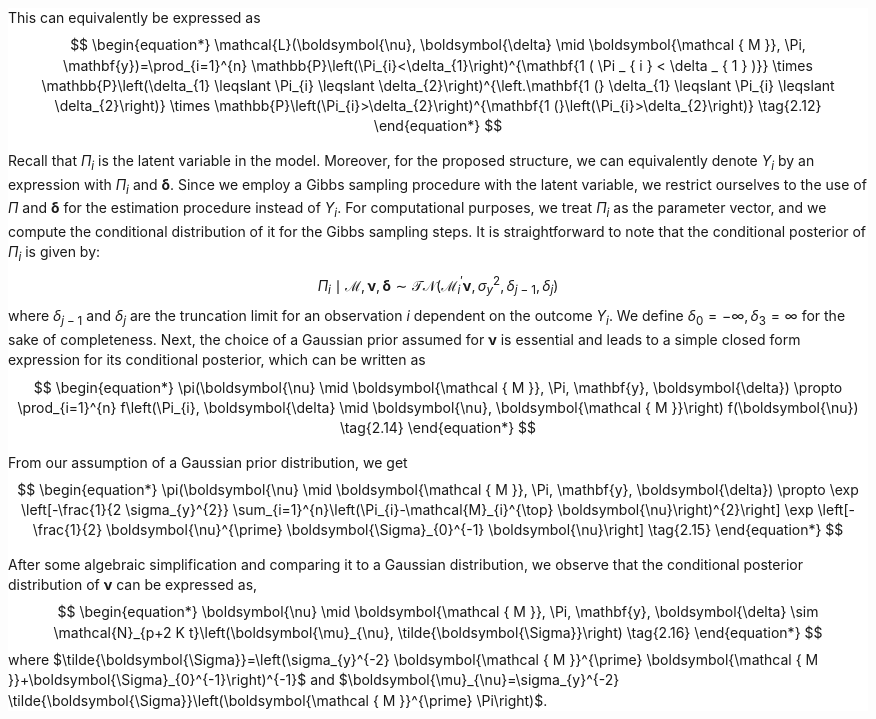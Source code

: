 This can equivalently be expressed as
$$
\begin{equation*}
\mathcal{L}(\boldsymbol{\nu}, \boldsymbol{\delta} \mid \boldsymbol{\mathcal { M }}, \Pi, \mathbf{y})=\prod_{i=1}^{n} \mathbb{P}\left(\Pi_{i}<\delta_{1}\right)^{\mathbf{1 ( \Pi _ { i } < \delta _ { 1 } )}} \times \mathbb{P}\left(\delta_{1} \leqslant \Pi_{i} \leqslant \delta_{2}\right)^{\left.\mathbf{1 (} \delta_{1} \leqslant \Pi_{i} \leqslant \delta_{2}\right)} \times \mathbb{P}\left(\Pi_{i}>\delta_{2}\right)^{\mathbf{1 (}\left(\Pi_{i}>\delta_{2}\right)} \tag{2.12}
\end{equation*}
$$

Recall that $\Pi_{i}$ is the latent variable in the model. Moreover, for the proposed structure, we can equivalently denote $Y_{i}$ by an expression with $\Pi_{i}$ and $\boldsymbol{\delta}$. Since we employ a Gibbs sampling procedure with the latent variable, we restrict ourselves to the use of $\Pi$ and $\boldsymbol{\delta}$ for the estimation procedure instead of $Y_{i}$. For computational purposes, we treat $\Pi_{i}$ as the parameter vector, and we compute the conditional distribution of it for the Gibbs sampling steps. It is straightforward to note that the conditional posterior of $\Pi_{i}$ is given by:
$$
\begin{equation*}
\Pi_{i} \mid \boldsymbol{\mathcal { M }}, \boldsymbol{\nu}, \boldsymbol{\delta} \sim \mathcal{T} \mathcal{N}\left(\boldsymbol{\mathcal { M }}_{i}^{\prime} \boldsymbol{\nu}, \sigma_{y}^{2}, \delta_{j-1}, \delta_{j}\right) \tag{2.13}
\end{equation*}
$$
where $\delta_{j-1}$ and $\delta_{j}$ are the truncation limit for an observation $i$ dependent on the outcome $Y_{i}$. We define $\delta_{0}=-\infty, \delta_{3}=\infty$ for the sake of completeness. Next, the choice of a Gaussian prior assumed for $\boldsymbol{\nu}$ is essential and leads to a simple closed form expression for its conditional posterior, which can be written as
$$
\begin{equation*}
\pi(\boldsymbol{\nu} \mid \boldsymbol{\mathcal { M }}, \Pi, \mathbf{y}, \boldsymbol{\delta}) \propto \prod_{i=1}^{n} f\left(\Pi_{i}, \boldsymbol{\delta} \mid \boldsymbol{\nu}, \boldsymbol{\mathcal { M }}\right) f(\boldsymbol{\nu}) \tag{2.14}
\end{equation*}
$$

From our assumption of a Gaussian prior distribution, we get
$$
\begin{equation*}
\pi(\boldsymbol{\nu} \mid \boldsymbol{\mathcal { M }}, \Pi, \mathbf{y}, \boldsymbol{\delta}) \propto \exp \left[-\frac{1}{2 \sigma_{y}^{2}} \sum_{i=1}^{n}\left(\Pi_{i}-\mathcal{M}_{i}^{\top} \boldsymbol{\nu}\right)^{2}\right] \exp \left[-\frac{1}{2} \boldsymbol{\nu}^{\prime} \boldsymbol{\Sigma}_{0}^{-1} \boldsymbol{\nu}\right] \tag{2.15}
\end{equation*}
$$

After some algebraic simplification and comparing it to a Gaussian distribution, we observe that the conditional posterior distribution of $\boldsymbol{\nu}$ can be expressed as,
$$
\begin{equation*}
\boldsymbol{\nu} \mid \boldsymbol{\mathcal { M }}, \Pi, \mathbf{y}, \boldsymbol{\delta} \sim \mathcal{N}_{p+2 K t}\left(\boldsymbol{\mu}_{\nu}, \tilde{\boldsymbol{\Sigma}}\right) \tag{2.16}
\end{equation*}
$$
where $\tilde{\boldsymbol{\Sigma}}=\left(\sigma_{y}^{-2} \boldsymbol{\mathcal { M }}^{\prime} \boldsymbol{\mathcal { M }}+\boldsymbol{\Sigma}_{0}^{-1}\right)^{-1}$ and $\boldsymbol{\mu}_{\nu}=\sigma_{y}^{-2} \tilde{\boldsymbol{\Sigma}}\left(\boldsymbol{\mathcal { M }}^{\prime} \Pi\right)$.